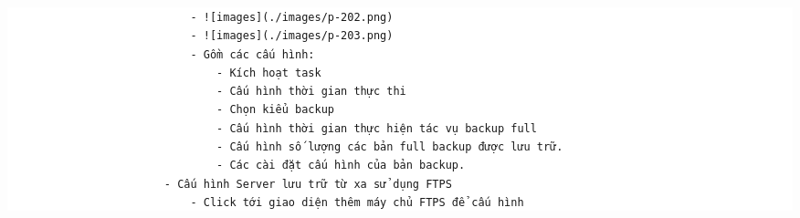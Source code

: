 								- ![images](./images/p-202.png)
								- ![images](./images/p-203.png)
								- Gồm các cấu hình: 
									- Kích hoạt task 
									- Cấu hình thời gian thực thi
									- Chọn kiểu backup
									- Cấu hình thời gian thực hiện tác vụ backup full
									- Cấu hình số lượng các bản full backup được lưu trữ. 
									- Các cài đặt cấu hình của bản backup.
							- Cấu hình Server lưu trữ từ xa sử dụng FTPS
								- Click tới giao diện thêm máy chủ FTPS để cấu hình 